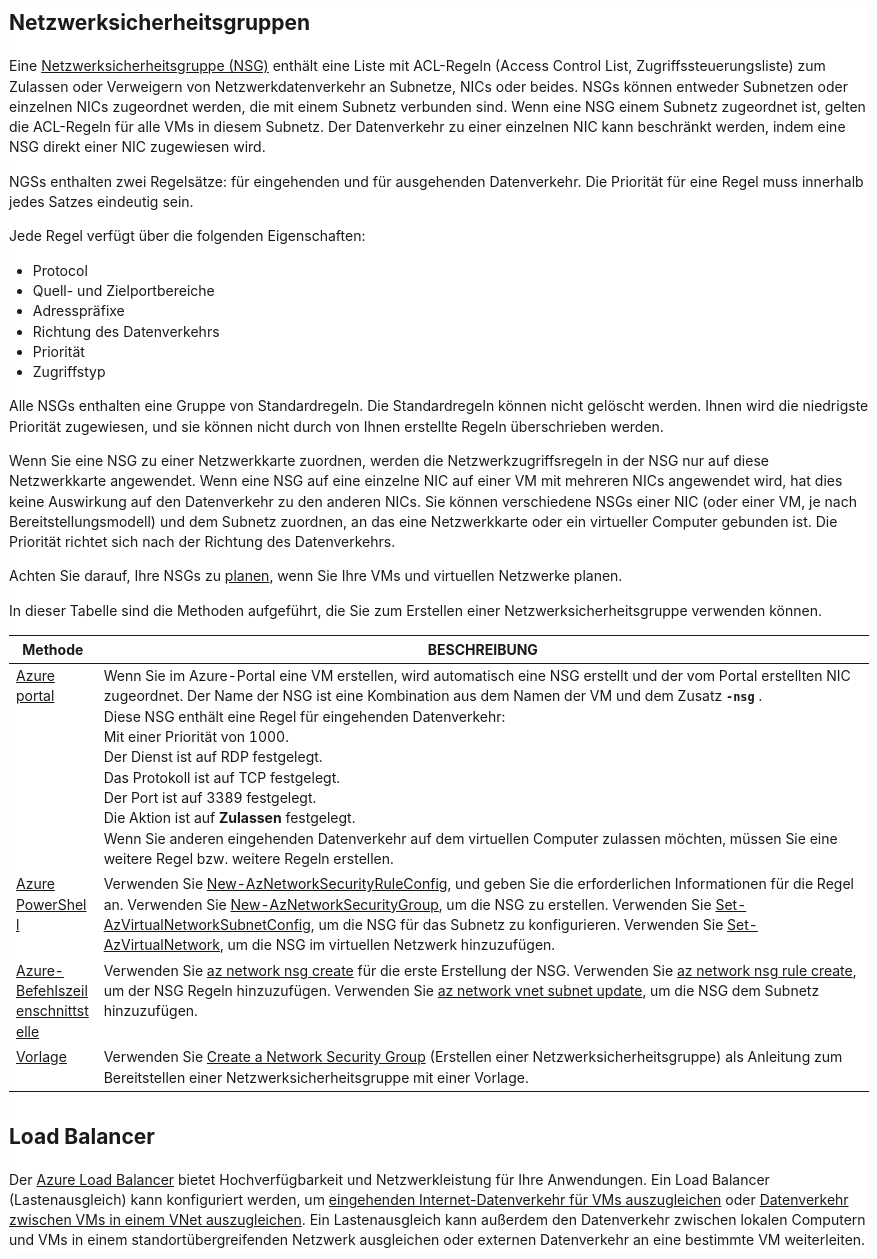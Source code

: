 ## <a name="network-security-groups"></a>Netzwerksicherheitsgruppen

Eine [Netzwerksicherheitsgruppe (NSG)](../virtual-network/virtual-network-vnet-plan-design-arm.md) enthält eine Liste mit ACL-Regeln (Access Control List, Zugriffssteuerungsliste) zum Zulassen oder Verweigern von Netzwerkdatenverkehr an Subnetze, NICs oder beides. NSGs können entweder Subnetzen oder einzelnen NICs zugeordnet werden, die mit einem Subnetz verbunden sind. Wenn eine NSG einem Subnetz zugeordnet ist, gelten die ACL-Regeln für alle VMs in diesem Subnetz. Der Datenverkehr zu einer einzelnen NIC kann beschränkt werden, indem eine NSG direkt einer NIC zugewiesen wird.

NGSs enthalten zwei Regelsätze: für eingehenden und für ausgehenden Datenverkehr. Die Priorität für eine Regel muss innerhalb jedes Satzes eindeutig sein. 

Jede Regel verfügt über die folgenden Eigenschaften:

* Protocol
* Quell- und Zielportbereiche
* Adresspräfixe
* Richtung des Datenverkehrs
* Priorität
* Zugriffstyp

Alle NSGs enthalten eine Gruppe von Standardregeln. Die Standardregeln können nicht gelöscht werden. Ihnen wird die niedrigste Priorität zugewiesen, und sie können nicht durch von Ihnen erstellte Regeln überschrieben werden.

Wenn Sie eine NSG zu einer Netzwerkkarte zuordnen, werden die Netzwerkzugriffsregeln in der NSG nur auf diese Netzwerkkarte angewendet. Wenn eine NSG auf eine einzelne NIC auf einer VM mit mehreren NICs angewendet wird, hat dies keine Auswirkung auf den Datenverkehr zu den anderen NICs. Sie können verschiedene NSGs einer NIC (oder einer VM, je nach Bereitstellungsmodell) und dem Subnetz zuordnen, an das eine Netzwerkkarte oder ein virtueller Computer gebunden ist. Die Priorität richtet sich nach der Richtung des Datenverkehrs.

Achten Sie darauf, Ihre NSGs zu [planen](../virtual-network/virtual-network-vnet-plan-design-arm.md), wenn Sie Ihre VMs und virtuellen Netzwerke planen.

In dieser Tabelle sind die Methoden aufgeführt, die Sie zum Erstellen einer Netzwerksicherheitsgruppe verwenden können.

| Methode | BESCHREIBUNG |
| ------ | ----------- |
| [Azure portal](../virtual-network/tutorial-filter-network-traffic.md) | Wenn Sie im Azure-Portal eine VM erstellen, wird automatisch eine NSG erstellt und der vom Portal erstellten NIC zugeordnet. Der Name der NSG ist eine Kombination aus dem Namen der VM und dem Zusatz **`-nsg`** . </br> Diese NSG enthält eine Regel für eingehenden Datenverkehr: </br> Mit einer Priorität von 1000. </br> Der Dienst ist auf RDP festgelegt. </br> Das Protokoll ist auf TCP festgelegt. </br> Der Port ist auf 3389 festgelegt. </br> Die Aktion ist auf **Zulassen** festgelegt. </br> Wenn Sie anderen eingehenden Datenverkehr auf dem virtuellen Computer zulassen möchten, müssen Sie eine weitere Regel bzw. weitere Regeln erstellen. |
| [Azure PowerShell](../virtual-network/tutorial-filter-network-traffic.md) | Verwenden Sie [New-AzNetworkSecurityRuleConfig](/powershell/module/az.network/new-aznetworksecurityruleconfig), und geben Sie die erforderlichen Informationen für die Regel an. Verwenden Sie [New-AzNetworkSecurityGroup](/powershell/module/az.network/new-aznetworksecuritygroup), um die NSG zu erstellen. Verwenden Sie [Set-AzVirtualNetworkSubnetConfig](/powershell/module/az.network/set-azvirtualnetworksubnetconfig), um die NSG für das Subnetz zu konfigurieren. Verwenden Sie [Set-AzVirtualNetwork](/powershell/module/az.network/set-azvirtualnetwork), um die NSG im virtuellen Netzwerk hinzuzufügen. |
| [Azure-Befehlszeilenschnittstelle](../virtual-network/tutorial-filter-network-traffic-cli.md) | Verwenden Sie [az network nsg create](/cli/azure/network/nsg) für die erste Erstellung der NSG. Verwenden Sie [az network nsg rule create](/cli/azure/network/nsg/rule), um der NSG Regeln hinzuzufügen. Verwenden Sie [az network vnet subnet update](/cli/azure/network/vnet/subnet), um die NSG dem Subnetz hinzuzufügen. |
| [Vorlage](../virtual-network/template-samples.md) | Verwenden Sie [Create a Network Security Group](https://github.com/Azure/azure-quickstart-templates/tree/master/quickstarts/microsoft.network/security-group-create) (Erstellen einer Netzwerksicherheitsgruppe) als Anleitung zum Bereitstellen einer Netzwerksicherheitsgruppe mit einer Vorlage. |

## <a name="load-balancers"></a>Load Balancer

Der [Azure Load Balancer](../load-balancer/load-balancer-overview.md) bietet Hochverfügbarkeit und Netzwerkleistung für Ihre Anwendungen. Ein Load Balancer (Lastenausgleich) kann konfiguriert werden, um [eingehenden Internet-Datenverkehr für VMs auszugleichen](../load-balancer/components.md#frontend-ip-configurations) oder [Datenverkehr zwischen VMs in einem VNet auszugleichen](../load-balancer/components.md#frontend-ip-configurations). Ein Lastenausgleich kann außerdem den Datenverkehr zwischen lokalen Computern und VMs in einem standortübergreifenden Netzwerk ausgleichen oder externen Datenverkehr an eine bestimmte VM weiterleiten.
